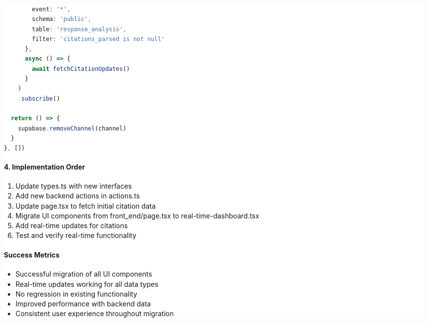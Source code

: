 ```typescript
        event: '*',
        schema: 'public',
        table: 'response_analysis',
        filter: 'citations_parsed is not null'
      },
      async () => {
        await fetchCitationUpdates()
      }
    )
    .subscribe()

  return () => {
    supabase.removeChannel(channel)
  }
}, [])
```

#### 4. Implementation Order
1. Update types.ts with new interfaces
2. Add new backend actions in actions.ts
3. Update page.tsx to fetch initial citation data
4. Migrate UI components from front_end/page.tsx to real-time-dashboard.tsx
5. Add real-time updates for citations
6. Test and verify real-time functionality

#### Success Metrics
- Successful migration of all UI components
- Real-time updates working for all data types
- No regression in existing functionality
- Improved performance with backend data
- Consistent user experience throughout migration





